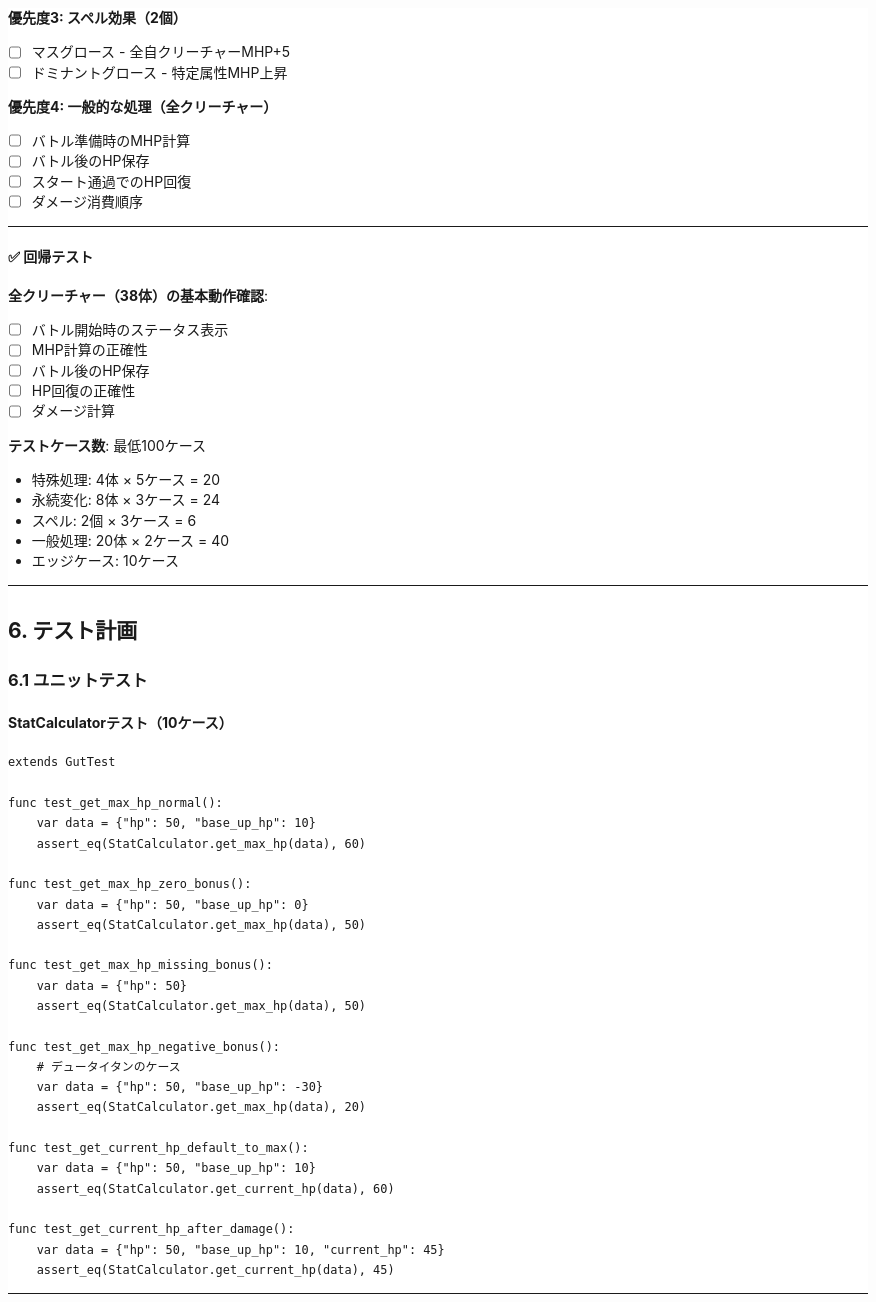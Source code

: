 **優先度3: スペル効果（2個）**
- [ ] マスグロース - 全自クリーチャーMHP+5
- [ ] ドミナントグロース - 特定属性MHP上昇

**優先度4: 一般的な処理（全クリーチャー）**
- [ ] バトル準備時のMHP計算
- [ ] バトル後のHP保存
- [ ] スタート通過でのHP回復
- [ ] ダメージ消費順序

---

#### ✅ 回帰テスト

**全クリーチャー（38体）の基本動作確認**:
- [ ] バトル開始時のステータス表示
- [ ] MHP計算の正確性
- [ ] バトル後のHP保存
- [ ] HP回復の正確性
- [ ] ダメージ計算

**テストケース数**: 最低100ケース
- 特殊処理: 4体 × 5ケース = 20
- 永続変化: 8体 × 3ケース = 24
- スペル: 2個 × 3ケース = 6
- 一般処理: 20体 × 2ケース = 40
- エッジケース: 10ケース

---

## 6. テスト計画

### 6.1 ユニットテスト

#### StatCalculatorテスト（10ケース）

```gdscript
extends GutTest

func test_get_max_hp_normal():
	var data = {"hp": 50, "base_up_hp": 10}
	assert_eq(StatCalculator.get_max_hp(data), 60)

func test_get_max_hp_zero_bonus():
	var data = {"hp": 50, "base_up_hp": 0}
	assert_eq(StatCalculator.get_max_hp(data), 50)

func test_get_max_hp_missing_bonus():
	var data = {"hp": 50}
	assert_eq(StatCalculator.get_max_hp(data), 50)

func test_get_max_hp_negative_bonus():
	# デュータイタンのケース
	var data = {"hp": 50, "base_up_hp": -30}
	assert_eq(StatCalculator.get_max_hp(data), 20)

func test_get_current_hp_default_to_max():
	var data = {"hp": 50, "base_up_hp": 10}
	assert_eq(StatCalculator.get_current_hp(data), 60)

func test_get_current_hp_after_damage():
	var data = {"hp": 50, "base_up_hp": 10, "current_hp": 45}
	assert_eq(StatCalculator.get_current_hp(data), 45)
```

---